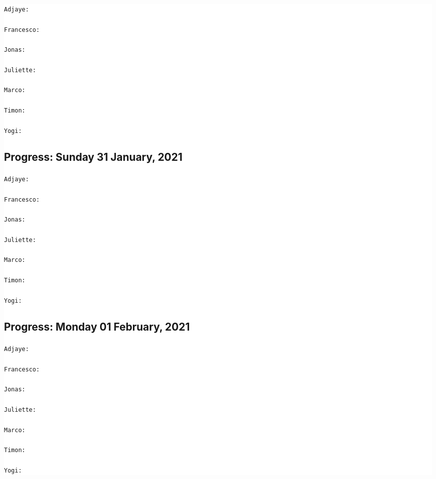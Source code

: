 	Adjaye:

	Francesco:

	Jonas:

	Juliette:

	Marco:

	Timon:

	Yogi:

## Progress: Sunday 31 January, 2021

	Adjaye:

	Francesco:

	Jonas:

	Juliette:

	Marco:

	Timon:

	Yogi:

## Progress: Monday 01 February, 2021

	Adjaye:

	Francesco:

	Jonas:

	Juliette:

	Marco:

	Timon:

	Yogi:

